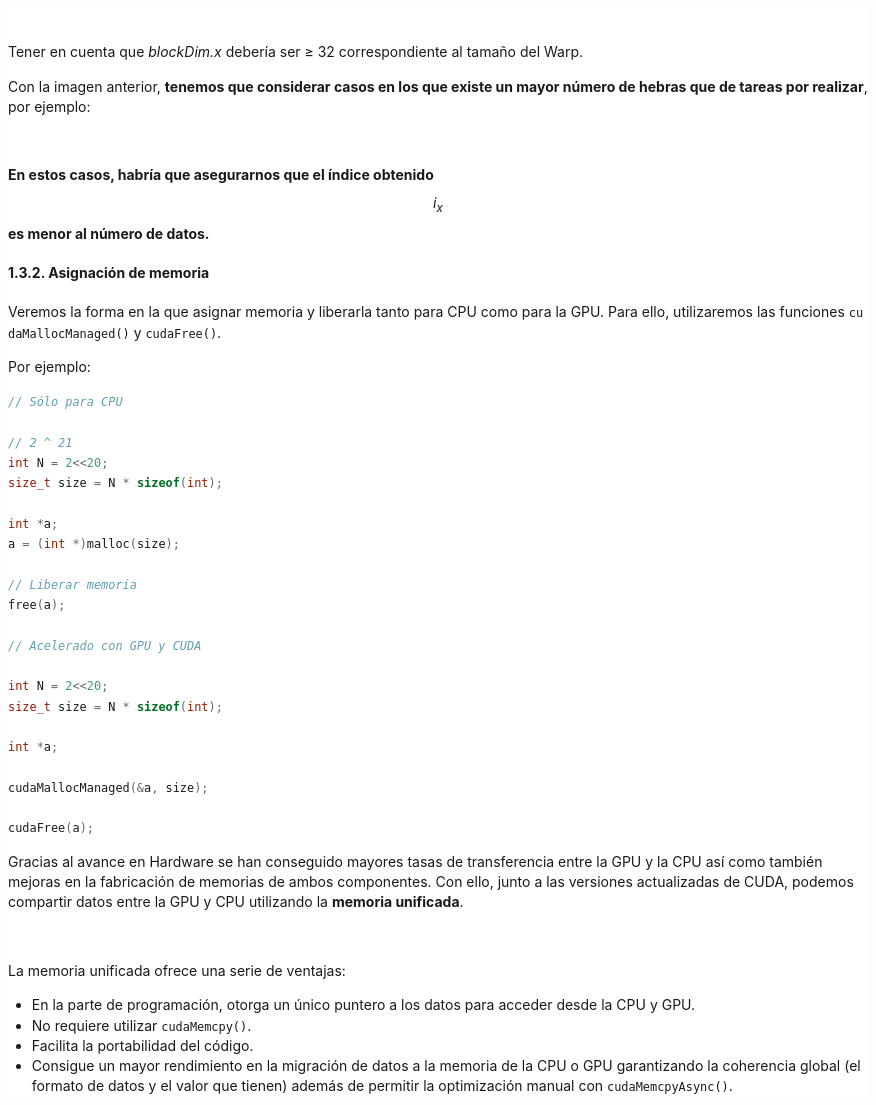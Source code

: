 <figure><img src="../.gitbook/assets/Untitled 7 (1).png" alt=""><figcaption></figcaption></figure>

Tener en cuenta que _blockDim.x_ debería ser ≥ 32 correspondiente al tamaño del Warp.

Con la imagen anterior, **tenemos que considerar casos en los que existe un mayor número de hebras que de tareas por realizar**, por ejemplo:

<figure><img src="../.gitbook/assets/Untitled 8 (1).png" alt=""><figcaption></figcaption></figure>

**En estos casos, habría que asegurarnos que el índice obtenido** $$i_{x}$$ **es menor al número de datos.**

#### 1.3.2. Asignación de memoria

Veremos la forma en la que asignar memoria y liberarla tanto para CPU como para la GPU. Para ello, utilizaremos las funciones `cudaMallocManaged()` y `cudaFree()`.

Por ejemplo:

```c
// Sólo para CPU

// 2 ^ 21
int N = 2<<20;
size_t size = N * sizeof(int);

int *a;
a = (int *)malloc(size);

// Liberar memoria
free(a);

// Acelerado con GPU y CUDA

int N = 2<<20;
size_t size = N * sizeof(int);

int *a;

cudaMallocManaged(&a, size);

cudaFree(a);
```

Gracias al avance en Hardware se han conseguido mayores tasas de transferencia entre la GPU y la CPU así como también mejoras en la fabricación de memorias de ambos componentes. Con ello, junto a las versiones actualizadas de CUDA, podemos compartir datos entre la GPU y CPU utilizando la **memoria unificada**.

<figure><img src="../.gitbook/assets/Untitled 9.png" alt=""><figcaption></figcaption></figure>

La memoria unificada ofrece una serie de ventajas:

* En la parte de programación, otorga un único puntero a los datos para acceder desde la CPU y GPU.
* No requiere utilizar `cudaMemcpy()`.
* Facilita la portabilidad del código.
* Consigue un mayor rendimiento en la migración de datos a la memoria de la CPU o GPU garantizando la coherencia global (el formato de datos y el valor que tienen) además de permitir la optimización manual con `cudaMemcpyAsync()`.
